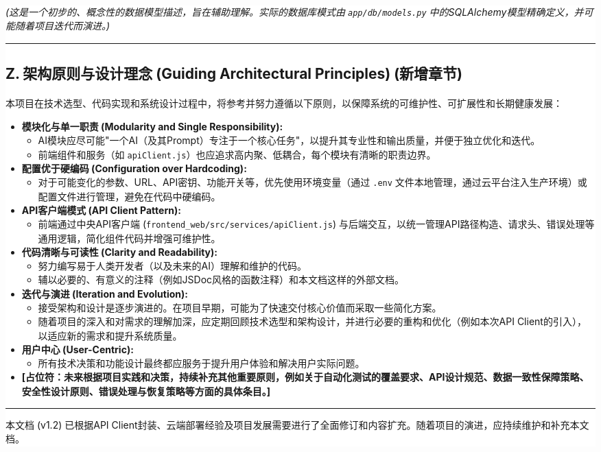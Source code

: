 *(这是一个初步的、概念性的数据模型描述，旨在辅助理解。实际的数据库模式由 `app/db/models.py` 中的SQLAlchemy模型精确定义，并可能随着项目迭代而演进。)*

---
## Z. 架构原则与设计理念 (Guiding Architectural Principles) (新增章节)

本项目在技术选型、代码实现和系统设计过程中，将参考并努力遵循以下原则，以保障系统的可维护性、可扩展性和长期健康发展：
* **模块化与单一职责 (Modularity and Single Responsibility):**
    * AI模块应尽可能"一个AI（及其Prompt）专注于一个核心任务"，以提升其专业性和输出质量，并便于独立优化和迭代。
    * 前端组件和服务（如 `apiClient.js`）也应追求高内聚、低耦合，每个模块有清晰的职责边界。
* **配置优于硬编码 (Configuration over Hardcoding):**
    * 对于可能变化的参数、URL、API密钥、功能开关等，优先使用环境变量（通过 `.env` 文件本地管理，通过云平台注入生产环境）或配置文件进行管理，避免在代码中硬编码。
* **API客户端模式 (API Client Pattern):**
    * 前端通过中央API客户端 (`frontend_web/src/services/apiClient.js`) 与后端交互，以统一管理API路径构造、请求头、错误处理等通用逻辑，简化组件代码并增强可维护性。
* **代码清晰与可读性 (Clarity and Readability):**
    * 努力编写易于人类开发者（以及未来的AI）理解和维护的代码。
    * 辅以必要的、有意义的注释（例如JSDoc风格的函数注释）和本文档这样的外部文档。
* **迭代与演进 (Iteration and Evolution):**
    * 接受架构和设计是逐步演进的。在项目早期，可能为了快速交付核心价值而采取一些简化方案。
    * 随着项目的深入和对需求的理解加深，应定期回顾技术选型和架构设计，并进行必要的重构和优化（例如本次API Client的引入），以适应新的需求和提升系统质量。
* **用户中心 (User-Centric):**
    * 所有技术决策和功能设计最终都应服务于提升用户体验和解决用户实际问题。
* **[占位符：未来根据项目实践和决策，持续补充其他重要原则，例如关于自动化测试的覆盖要求、API设计规范、数据一致性保障策略、安全性设计原则、错误处理与恢复策略等方面的具体条目。]**

---

本文档 (v1.2) 已根据API Client封装、云端部署经验及项目发展需要进行了全面修订和内容扩充。随着项目的演进，应持续维护和补充本文档。